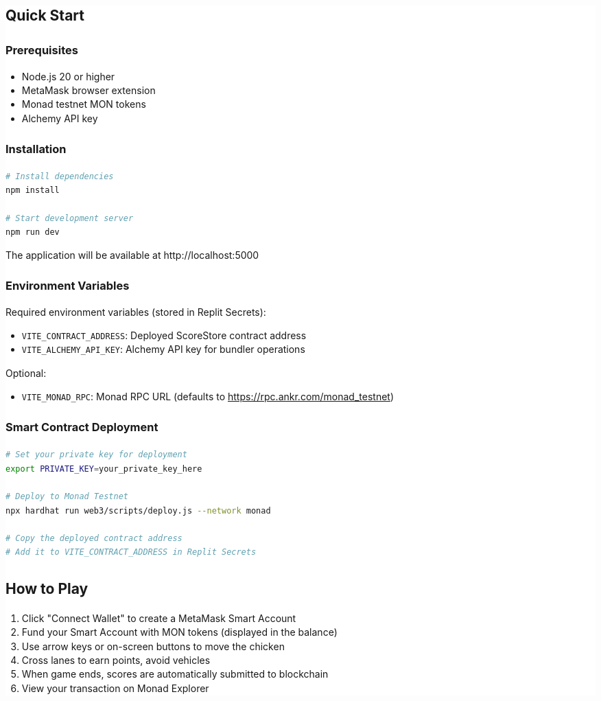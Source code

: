 ## Quick Start

### Prerequisites

- Node.js 20 or higher
- MetaMask browser extension
- Monad testnet MON tokens
- Alchemy API key

### Installation

```bash
# Install dependencies
npm install

# Start development server
npm run dev
```

The application will be available at http://localhost:5000

### Environment Variables

Required environment variables (stored in Replit Secrets):

- `VITE_CONTRACT_ADDRESS`: Deployed ScoreStore contract address
- `VITE_ALCHEMY_API_KEY`: Alchemy API key for bundler operations

Optional:
- `VITE_MONAD_RPC`: Monad RPC URL (defaults to https://rpc.ankr.com/monad_testnet)

### Smart Contract Deployment

```bash
# Set your private key for deployment
export PRIVATE_KEY=your_private_key_here

# Deploy to Monad Testnet
npx hardhat run web3/scripts/deploy.js --network monad

# Copy the deployed contract address
# Add it to VITE_CONTRACT_ADDRESS in Replit Secrets
```

## How to Play

1. Click "Connect Wallet" to create a MetaMask Smart Account
2. Fund your Smart Account with MON tokens (displayed in the balance)
3. Use arrow keys or on-screen buttons to move the chicken
4. Cross lanes to earn points, avoid vehicles
5. When game ends, scores are automatically submitted to blockchain
6. View your transaction on Monad Explorer

